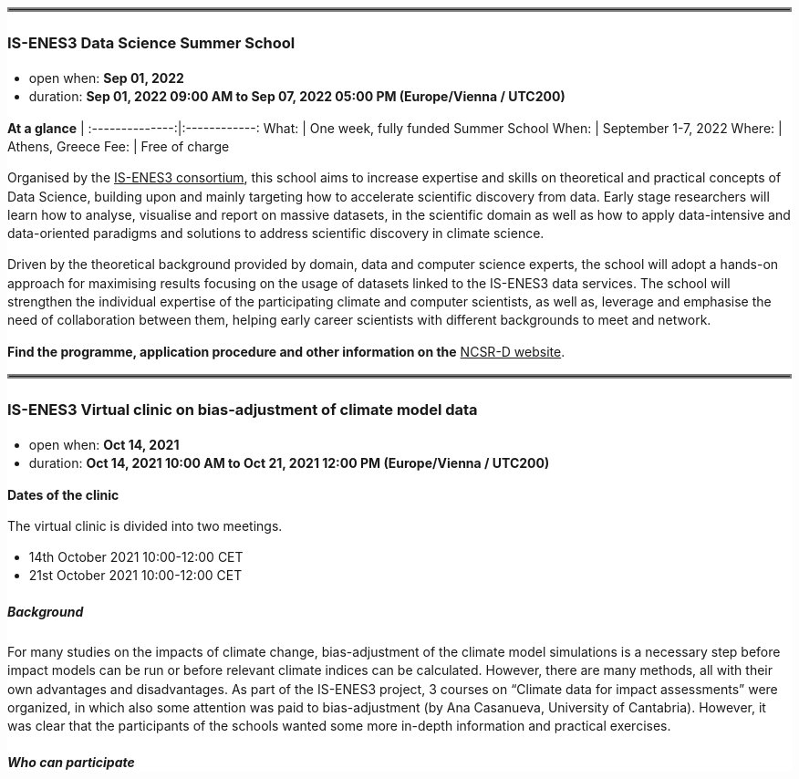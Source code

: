 <hr style="border:2px solid gray">

### <a name="ds-school"></a>IS-ENES3 Data Science Summer School
- open when: **Sep 01, 2022**
- duration: **Sep 01, 2022 09:00 AM to Sep 07, 2022 05:00 PM (Europe/Vienna / UTC200)**

**At a glance** |
:--------------:|:------------:
What: | One week, fully funded Summer School
When: | September 1-7, 2022
Where: | Athens, Greece
Fee: | Free of charge

Organised by the [IS-ENES3 consortium](https://valeriupredoi.github.io/partners/), this school aims to increase expertise and skills on theoretical and practical concepts of Data Science, building upon and mainly targeting how to accelerate scientific discovery from data. Early stage researchers will learn how to analyse, visualise and report on massive datasets, in the scientific domain as well as how to apply data-intensive and data-oriented paradigms and solutions to address scientific discovery in climate science.

Driven by the theoretical background provided by domain, data and computer science experts, the school will adopt a hands-on approach for maximising results focusing on the usage of datasets linked to the IS-ENES3 data services. The school will strengthen the individual expertise of the participating climate and computer scientists, as well as, leverage and emphasise the need of collaboration between them, helping early career scientists with different backgrounds to meet and network.

**Find the programme, application procedure and other information on the** [NCSR-D website](https://www.iit.demokritos.gr/is-enes-summer-school/).

<hr style="border:2px solid gray">

### <a name="virt-clinic"></a>IS-ENES3 Virtual clinic on bias-adjustment of climate model data
- open when: **Oct 14, 2021**
- duration: **Oct 14, 2021 10:00 AM to Oct 21, 2021 12:00 PM (Europe/Vienna / UTC200)**

**Dates of the clinic**

The virtual clinic is divided into two meetings.
- 14th October 2021 10:00-12:00 CET
- 21st October 2021 10:00-12:00 CET

##### Background

For many studies on the impacts of climate change, bias-adjustment of the climate model simulations is a necessary step before impact models can be run or before relevant climate indices can be calculated. However, there are many methods, all with their own advantages and disadvantages. As part of the IS-ENES3 project, 3 courses on “Climate data for impact assessments” were organized, in which also some attention was paid to bias-adjustment (by Ana Casanueva, University of Cantabria). However, it was clear that the participants of the schools wanted some more in-depth information and practical exercises.

##### Who can participate
